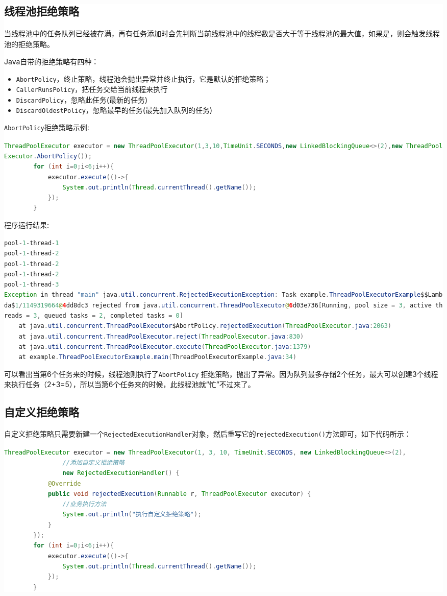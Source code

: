   ## 线程池拒绝策略

当线程池中的任务队列已经被存满，再有任务添加时会先判断当前线程池中的线程数是否大于等于线程池的最大值，如果是，则会触发线程池的拒绝策略。

Java自带的拒绝策略有四种：

* `AbortPolicy`，终止策略，线程池会抛出异常并终止执行，它是默认的拒绝策略；
* `CallerRunsPolicy`，把任务交给当前线程来执行
* `DiscardPolicy`，忽略此任务(最新的任务)
* `DiscardOldestPolicy`，忽略最早的任务(最先加入队列的任务)

`AbortPolicy`拒绝策略示例:

```java
ThreadPoolExecutor executor = new ThreadPoolExecutor(1,3,10,TimeUnit.SECONDS,new LinkedBlockingQueue<>(2),new ThreadPoolExecutor.AbortPolicy());
        for (int i=0;i<6;i++){
            executor.execute(()->{
                System.out.println(Thread.currentThread().getName());
            });
        }
```

程序运行结果:

```java
pool-1-thread-1
pool-1-thread-2
pool-1-thread-2
pool-1-thread-2
pool-1-thread-3
Exception in thread "main" java.util.concurrent.RejectedExecutionException: Task example.ThreadPoolExecutorExample$$Lambda$1/1149319664@4dd8dc3 rejected from java.util.concurrent.ThreadPoolExecutor@6d03e736[Running, pool size = 3, active threads = 3, queued tasks = 2, completed tasks = 0]
	at java.util.concurrent.ThreadPoolExecutor$AbortPolicy.rejectedExecution(ThreadPoolExecutor.java:2063)
	at java.util.concurrent.ThreadPoolExecutor.reject(ThreadPoolExecutor.java:830)
	at java.util.concurrent.ThreadPoolExecutor.execute(ThreadPoolExecutor.java:1379)
	at example.ThreadPoolExecutorExample.main(ThreadPoolExecutorExample.java:34)
```

可以看出当第6个任务来的时候，线程池则执行了`AbortPolicy` 拒绝策略，抛出了异常。因为队列最多存储2个任务，最大可以创建3个线程来执行任务（2+3=5），所以当第6个任务来的时候，此线程池就“忙”不过来了。

## 自定义拒绝策略

自定义拒绝策略只需要新建一个`RejectedExecutionHandler`对象，然后重写它的`rejectedExecution()`方法即可，如下代码所示：

```java
ThreadPoolExecutor executor = new ThreadPoolExecutor(1, 3, 10, TimeUnit.SECONDS, new LinkedBlockingQueue<>(2),
                //添加自定义拒绝策略
                new RejectedExecutionHandler() {
            @Override
            public void rejectedExecution(Runnable r, ThreadPoolExecutor executor) {
                //业务执行方法
                System.out.println("执行自定义拒绝策略");
            }
        });
        for (int i=0;i<6;i++){
            executor.execute(()->{
                System.out.println(Thread.currentThread().getName());
            });
        }
```
